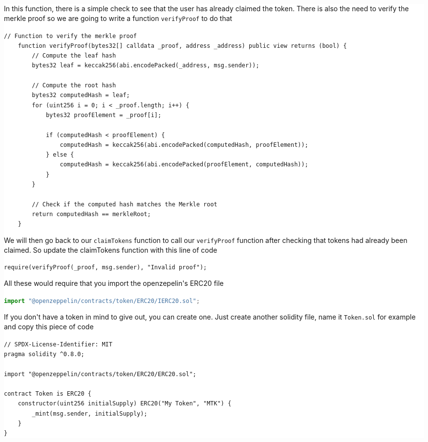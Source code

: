 In this function, there is a simple check to see that the user has already claimed the token. There is also the need to verify the merkle proof so we are going to write a function `verifyProof` to do that

```solidity
// Function to verify the merkle proof
    function verifyProof(bytes32[] calldata _proof, address _address) public view returns (bool) {
        // Compute the leaf hash
        bytes32 leaf = keccak256(abi.encodePacked(_address, msg.sender));

        // Compute the root hash
        bytes32 computedHash = leaf;
        for (uint256 i = 0; i < _proof.length; i++) {
            bytes32 proofElement = _proof[i];

            if (computedHash < proofElement) {
                computedHash = keccak256(abi.encodePacked(computedHash, proofElement));
            } else {
                computedHash = keccak256(abi.encodePacked(proofElement, computedHash));
            }
        }

        // Check if the computed hash matches the Merkle root
        return computedHash == merkleRoot;
    }
```

We will then go back to our `claimTokens` function to call our `verifyProof` function after checking that tokens had already been claimed. So update the claimTokens function with this line of code

```solidity
require(verifyProof(_proof, msg.sender), "Invalid proof");
```

All these would require that you import the openzepelin's ERC20 file

```javascript
import "@openzeppelin/contracts/token/ERC20/IERC20.sol";
```

If you don't have a token in mind to give out, you can create one. Just create another solidity file, name it `Token.sol` for example and copy this piece of code

```solidity
// SPDX-License-Identifier: MIT
pragma solidity ^0.8.0;

import "@openzeppelin/contracts/token/ERC20/ERC20.sol";

contract Token is ERC20 {
    constructor(uint256 initialSupply) ERC20("My Token", "MTK") {
        _mint(msg.sender, initialSupply);
    }
}
```
